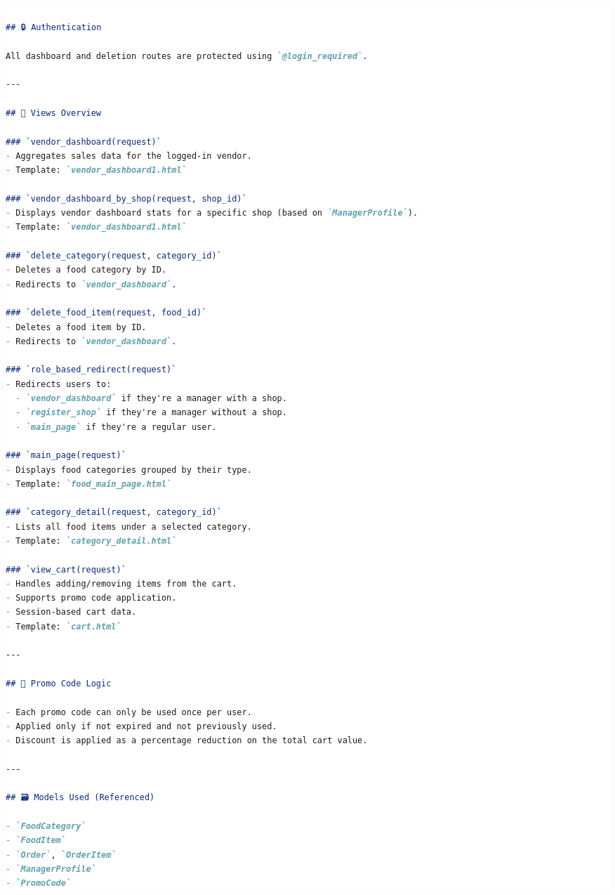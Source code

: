 ```markdown

## 🔒 Authentication

All dashboard and deletion routes are protected using `@login_required`.

---

## 📁 Views Overview

### `vendor_dashboard(request)`
- Aggregates sales data for the logged-in vendor.
- Template: `vendor_dashboard1.html`

### `vendor_dashboard_by_shop(request, shop_id)`
- Displays vendor dashboard stats for a specific shop (based on `ManagerProfile`).
- Template: `vendor_dashboard1.html`

### `delete_category(request, category_id)`
- Deletes a food category by ID.
- Redirects to `vendor_dashboard`.

### `delete_food_item(request, food_id)`
- Deletes a food item by ID.
- Redirects to `vendor_dashboard`.

### `role_based_redirect(request)`
- Redirects users to:
  - `vendor_dashboard` if they're a manager with a shop.
  - `register_shop` if they're a manager without a shop.
  - `main_page` if they're a regular user.

### `main_page(request)`
- Displays food categories grouped by their type.
- Template: `food_main_page.html`

### `category_detail(request, category_id)`
- Lists all food items under a selected category.
- Template: `category_detail.html`

### `view_cart(request)`
- Handles adding/removing items from the cart.
- Supports promo code application.
- Session-based cart data.
- Template: `cart.html`

---

## 🎁 Promo Code Logic

- Each promo code can only be used once per user.
- Applied only if not expired and not previously used.
- Discount is applied as a percentage reduction on the total cart value.

---

## 🗃️ Models Used (Referenced)

- `FoodCategory`
- `FoodItem`
- `Order`, `OrderItem`
- `ManagerProfile`
- `PromoCode`

```